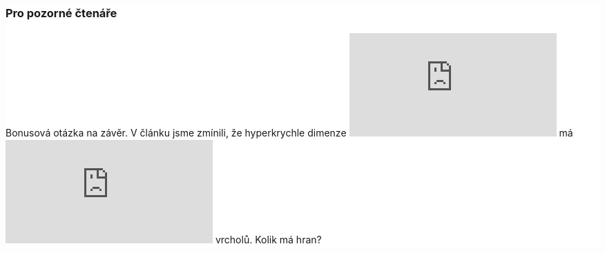 
### Pro pozorné čtenáře

Bonusová otázka na závěr. V článku jsme zmínili, že hyperkrychle dimenze
![](http://www.codecogs.com/gif.latex?n) má
![](http://www.codecogs.com/gif.latex?2%5En) vrcholů. Kolik má hran?
